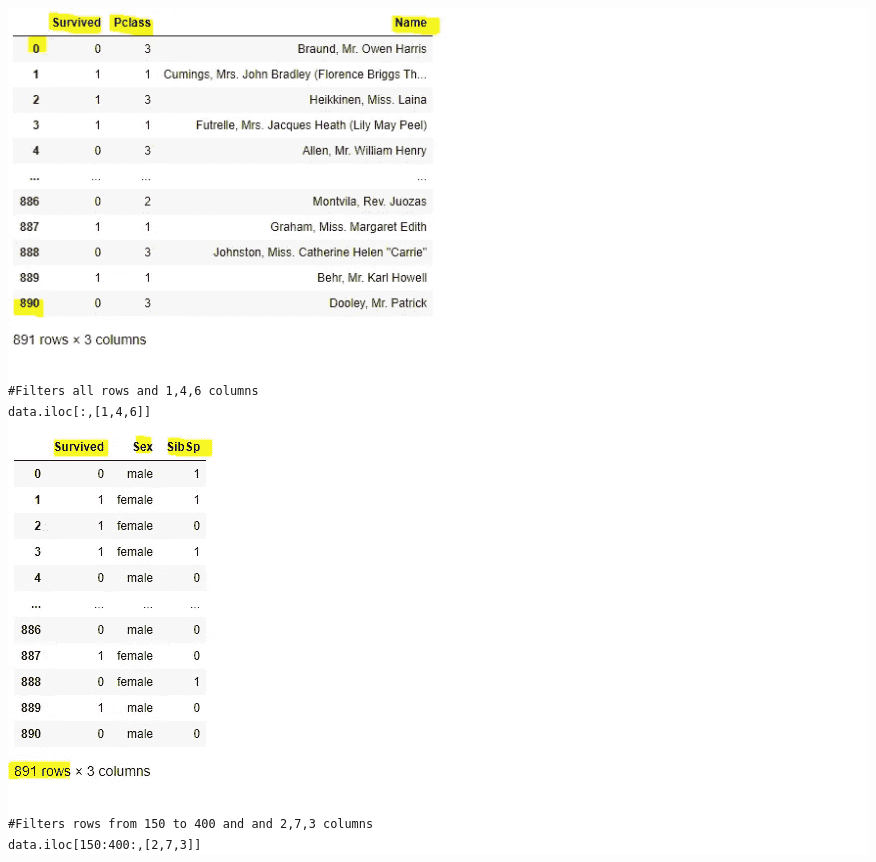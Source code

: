 ![](img/924a41758fab6478ccf7017e165459f4.png)

```
#Filters all rows and 1,4,6 columns
data.iloc[:,[1,4,6]]
```

![](img/960472fa97864ed457fd1883ab81f1fd.png)

```
#Filters rows from 150 to 400 and and 2,7,3 columns
data.iloc[150:400:,[2,7,3]]
```
